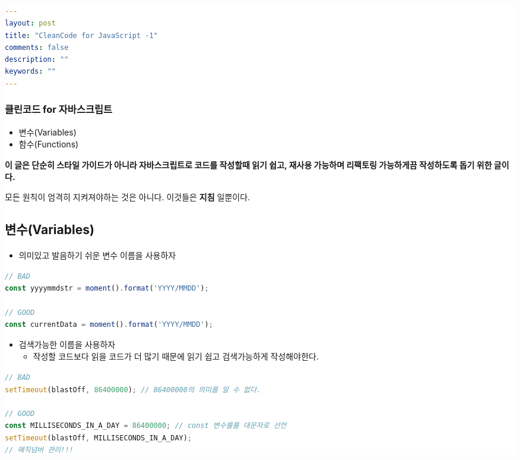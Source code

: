 ```yaml
---
layout: post
title: "CleanCode for JavaScript -1"
comments: false
description: ""
keywords: ""
---
```




### 클린코드 for 자바스크립트

- 변수(Variables)
- 함수(Functions)



**이 글은 단순히 스타일 가이드가 아니라 자바스크립트로 코드를 작성할때 읽기 쉽고, 재사용 가능하며 리팩토링 가능하게끔 작성하도록 돕기 위한 글이다.**


모든 원칙이 엄격히 지켜져야하는 것은 아니다. 이것들은 **지침** 일뿐이다.

## 변수(Variables)


- 의미있고 발음하기 쉬운 변수 이름을 사용하자

```javascript
// BAD
const yyyymmdstr = moment().format('YYYY/MMDD');

// GOOD
const currentData = moment().format('YYYY/MMDD');
```







- 검색가능한 이름을 사용하자
  - 작성할 코드보다 읽을 코드가 더 많기 때문에 읽기 쉽고 검색가능하게 작성해야한다.

```javascript
// BAD
setTimeout(blastOff, 86400000); // 86400000의 의미를 알 수 없다.

// GOOD
const MILLISECONDS_IN_A_DAY = 86400000; // const 변수를를 대문자로 선언
setTimeout(blastOff, MILLISECONDS_IN_A_DAY);
// 매직넘버 관리!!!
```








